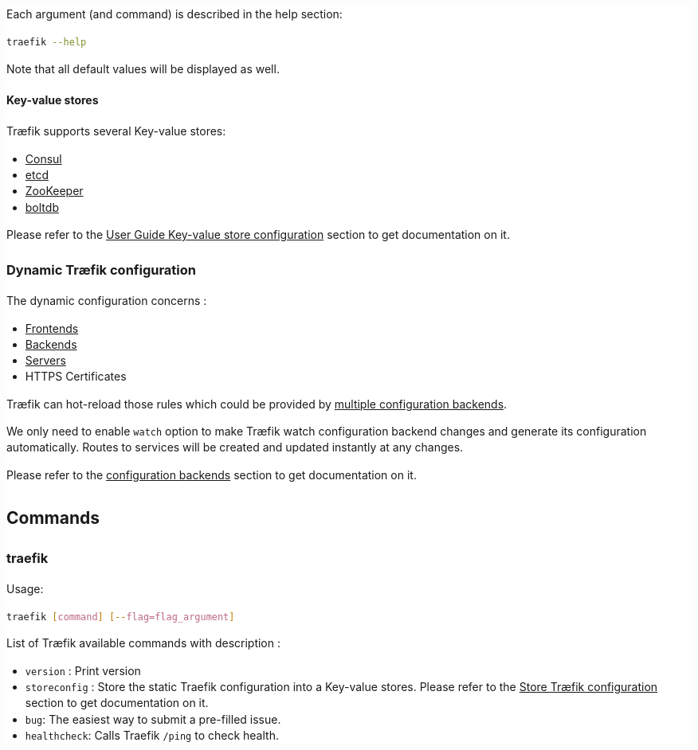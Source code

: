Each argument (and command) is described in the help section:

```bash
traefik --help
```

Note that all default values will be displayed as well.

#### Key-value stores

Træfik supports several Key-value stores:

- [Consul](https://consul.io)
- [etcd](https://coreos.com/etcd/)
- [ZooKeeper](https://zookeeper.apache.org/)
- [boltdb](https://github.com/boltdb/bolt)

Please refer to the [User Guide Key-value store configuration](/user-guide/kv-config/) section to get documentation on it.

### Dynamic Træfik configuration

The dynamic configuration concerns :

- [Frontends](/basics/#frontends)
- [Backends](/basics/#backends)
- [Servers](/basics/#servers)
- HTTPS Certificates

Træfik can hot-reload those rules which could be provided by [multiple configuration backends](/configuration/commons).

We only need to enable `watch` option to make Træfik watch configuration backend changes and generate its configuration automatically.
Routes to services will be created and updated instantly at any changes.

Please refer to the [configuration backends](/configuration/commons) section to get documentation on it.

## Commands

### traefik

Usage:
```bash
traefik [command] [--flag=flag_argument]
```

List of Træfik available commands with description :

- `version` : Print version
- `storeconfig` : Store the static Traefik configuration into a Key-value stores. Please refer to the [Store Træfik configuration](/user-guide/kv-config/#store-configuration-in-key-value-store) section to get documentation on it.
- `bug`: The easiest way to submit a pre-filled issue.
- `healthcheck`: Calls Traefik `/ping` to check health.

